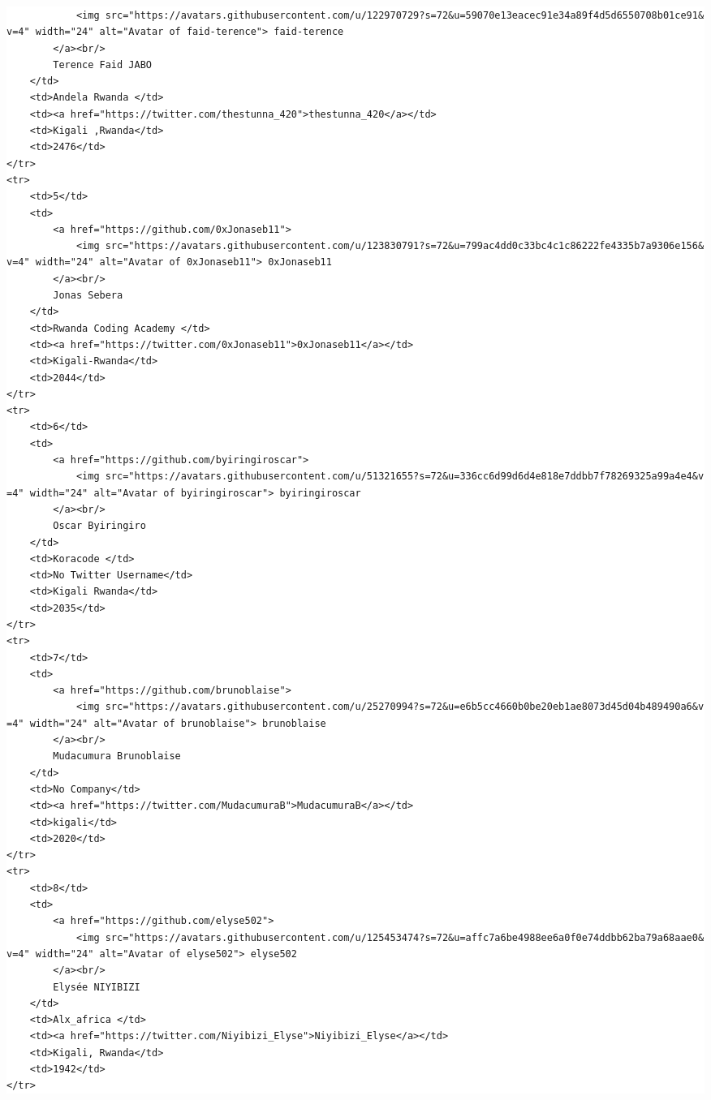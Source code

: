 				<img src="https://avatars.githubusercontent.com/u/122970729?s=72&u=59070e13eacec91e34a89f4d5d6550708b01ce91&v=4" width="24" alt="Avatar of faid-terence"> faid-terence
			</a><br/>
			Terence Faid JABO 
		</td>
		<td>Andela Rwanda </td>
		<td><a href="https://twitter.com/thestunna_420">thestunna_420</a></td>
		<td>Kigali ,Rwanda</td>
		<td>2476</td>
	</tr>
	<tr>
		<td>5</td>
		<td>
			<a href="https://github.com/0xJonaseb11">
				<img src="https://avatars.githubusercontent.com/u/123830791?s=72&u=799ac4dd0c33bc4c1c86222fe4335b7a9306e156&v=4" width="24" alt="Avatar of 0xJonaseb11"> 0xJonaseb11
			</a><br/>
			Jonas Sebera
		</td>
		<td>Rwanda Coding Academy </td>
		<td><a href="https://twitter.com/0xJonaseb11">0xJonaseb11</a></td>
		<td>Kigali-Rwanda</td>
		<td>2044</td>
	</tr>
	<tr>
		<td>6</td>
		<td>
			<a href="https://github.com/byiringiroscar">
				<img src="https://avatars.githubusercontent.com/u/51321655?s=72&u=336cc6d99d6d4e818e7ddbb7f78269325a99a4e4&v=4" width="24" alt="Avatar of byiringiroscar"> byiringiroscar
			</a><br/>
			Oscar Byiringiro
		</td>
		<td>Koracode </td>
		<td>No Twitter Username</td>
		<td>Kigali Rwanda</td>
		<td>2035</td>
	</tr>
	<tr>
		<td>7</td>
		<td>
			<a href="https://github.com/brunoblaise">
				<img src="https://avatars.githubusercontent.com/u/25270994?s=72&u=e6b5cc4660b0be20eb1ae8073d45d04b489490a6&v=4" width="24" alt="Avatar of brunoblaise"> brunoblaise
			</a><br/>
			Mudacumura Brunoblaise
		</td>
		<td>No Company</td>
		<td><a href="https://twitter.com/MudacumuraB">MudacumuraB</a></td>
		<td>kigali</td>
		<td>2020</td>
	</tr>
	<tr>
		<td>8</td>
		<td>
			<a href="https://github.com/elyse502">
				<img src="https://avatars.githubusercontent.com/u/125453474?s=72&u=affc7a6be4988ee6a0f0e74ddbb62ba79a68aae0&v=4" width="24" alt="Avatar of elyse502"> elyse502
			</a><br/>
			Elysée NIYIBIZI
		</td>
		<td>Alx_africa </td>
		<td><a href="https://twitter.com/Niyibizi_Elyse">Niyibizi_Elyse</a></td>
		<td>Kigali, Rwanda</td>
		<td>1942</td>
	</tr>